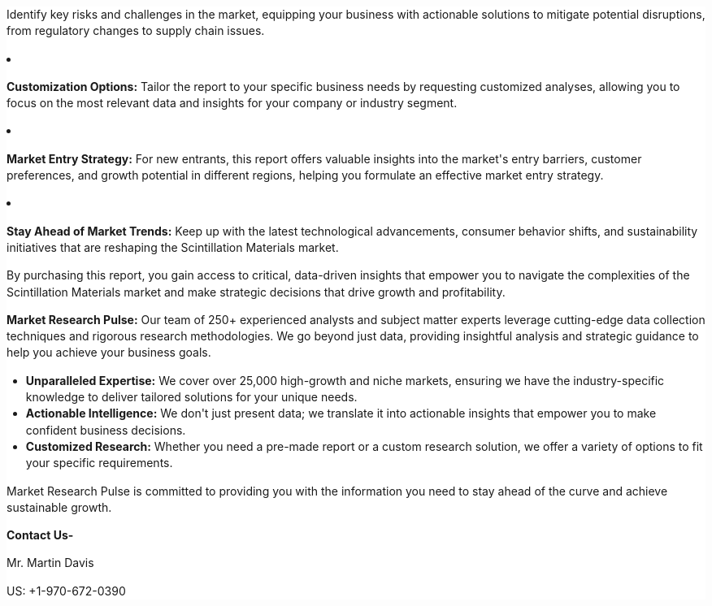 Identify key risks and challenges in the market, equipping your business with actionable solutions to mitigate potential disruptions, from regulatory changes to supply chain issues.</p></li><li><p><strong>Customization Options:</strong> Tailor the report to your specific business needs by requesting customized analyses, allowing you to focus on the most relevant data and insights for your company or industry segment.</p></li><li><p><strong>Market Entry Strategy:</strong> For new entrants, this report offers valuable insights into the market's entry barriers, customer preferences, and growth potential in different regions, helping you formulate an effective market entry strategy.</p></li><li><p><strong>Stay Ahead of Market Trends:</strong> Keep up with the latest technological advancements, consumer behavior shifts, and sustainability initiatives that are reshaping the Scintillation Materials market.</p></li></ol><p>By purchasing this report, you gain access to critical, data-driven insights that empower you to navigate the complexities of the Scintillation Materials market and make strategic decisions that drive growth and profitability.</p><p><strong>Market Research Pulse:</strong>&nbsp;Our team of 250+ experienced analysts and subject matter experts leverage cutting-edge data collection techniques and rigorous research methodologies. We go beyond just data, providing insightful analysis and strategic guidance to help you achieve your business goals.</p><ul><li><strong>Unparalleled Expertise:</strong>&nbsp;We cover over 25,000 high-growth and niche markets, ensuring we have the industry-specific knowledge to deliver tailored solutions for your unique needs.</li><li><strong>Actionable Intelligence:</strong>&nbsp;We don't just present data; we translate it into actionable insights that empower you to make confident business decisions.</li><li><strong>Customized Research:</strong>&nbsp;Whether you need a pre-made report or a custom research solution, we offer a variety of options to fit your specific requirements.</li></ul><p>Market Research Pulse is committed to providing you with the information you need to stay ahead of the curve and achieve sustainable growth.</p><p><strong>Contact Us-</strong></p><p>Mr. Martin Davis</p><p>US: +1-970-672-0390</p>
